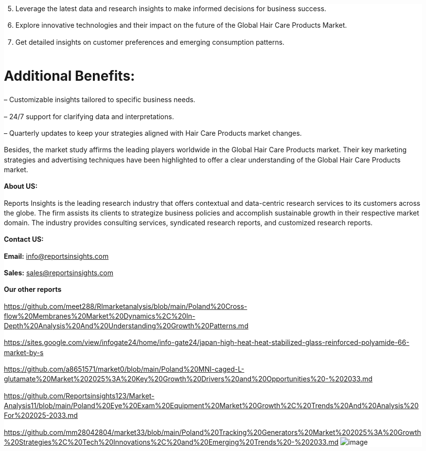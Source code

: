 5. Leverage the latest data and research insights to make informed decisions for business success.

6. Explore innovative technologies and their impact on the future of the Global Hair Care Products Market.

7. Get detailed insights on customer preferences and emerging consumption patterns.

# <strong>Additional Benefits:</strong>

– Customizable insights tailored to specific business needs.

– 24/7 support for clarifying data and interpretations.

– Quarterly updates to keep your strategies aligned with Hair Care Products market changes.

Besides, the market study affirms the leading players worldwide in the Global Hair Care Products market. Their key marketing strategies and advertising techniques have been highlighted to offer a clear understanding of the Global Hair Care Products market.

<strong><strong>About US</strong>:</strong>

Reports Insights is the leading research industry that offers contextual and data-centric research services to its customers across the globe. The firm assists its clients to strategize business policies and accomplish sustainable growth in their respective market domain. The industry provides consulting services, syndicated research reports, and customized research reports.

<strong>Contact US:</strong>

<p class=><b>Email:</b> <a href=mailto:info@reportsinsights.com>info@reportsinsights.com</a></p>
<p class=><b>Sales:</b> <a href=mailto:sales@reportsinsights.com>sales@reportsinsights.com</a></p>

<strong>Our other reports</strong>

<a href=https://github.com/meet288/RImarketanalysis/blob/main/Poland%20Cross-flow%20Membranes%20Market%20Dynamics%2C%20In-Depth%20Analysis%20And%20Understanding%20Growth%20Patterns.md>https://github.com/meet288/RImarketanalysis/blob/main/Poland%20Cross-flow%20Membranes%20Market%20Dynamics%2C%20In-Depth%20Analysis%20And%20Understanding%20Growth%20Patterns.md</a>

<a href=https://sites.google.com/view/infogate24/home/info-gate24/japan-high-heat-heat-stabilized-glass-reinforced-polyamide-66-market-by-s>https://sites.google.com/view/infogate24/home/info-gate24/japan-high-heat-heat-stabilized-glass-reinforced-polyamide-66-market-by-s</a>

<a href=https://github.com/a8651571/market0/blob/main/Poland%20MNI-caged-L-glutamate%20Market%202025%3A%20Key%20Growth%20Drivers%20and%20Opportunities%20-%202033.md>https://github.com/a8651571/market0/blob/main/Poland%20MNI-caged-L-glutamate%20Market%202025%3A%20Key%20Growth%20Drivers%20and%20Opportunities%20-%202033.md</a>

<a href=https://github.com/Reportsinsights123/Market-Analysis11/blob/main/Poland%20Eye%20Exam%20Equipment%20Market%20Growth%2C%20Trends%20And%20Analysis%20For%202025-2033.md>https://github.com/Reportsinsights123/Market-Analysis11/blob/main/Poland%20Eye%20Exam%20Equipment%20Market%20Growth%2C%20Trends%20And%20Analysis%20For%202025-2033.md</a>

<a href=https://github.com/mm28042804/market33/blob/main/Poland%20Tracking%20Generators%20Market%202025%3A%20Growth%20Strategies%2C%20Tech%20Innovations%2C%20and%20Emerging%20Trends%20-%202033.md>https://github.com/mm28042804/market33/blob/main/Poland%20Tracking%20Generators%20Market%202025%3A%20Growth%20Strategies%2C%20Tech%20Innovations%2C%20and%20Emerging%20Trends%20-%202033.md</a>
![image](https://github.com/user-attachments/assets/4431100c-9241-438e-85db-0f93efcbfa73)
